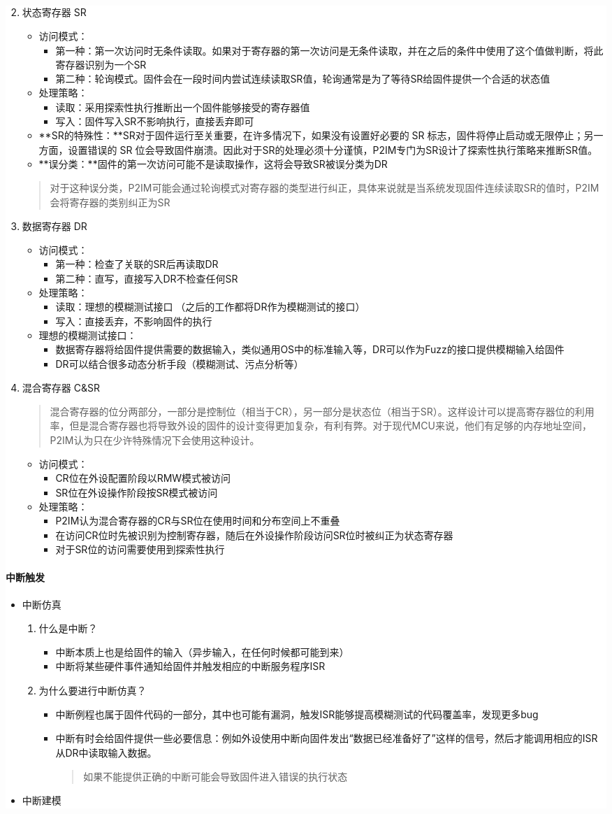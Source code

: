 2. 状态寄存器 SR

   * 访问模式：
     * 第一种：第一次访问时无条件读取。如果对于寄存器的第一次访问是无条件读取，并在之后的条件中使用了这个值做判断，将此寄存器识别为一个SR
     * 第二种：轮询模式。固件会在一段时间内尝试连续读取SR值，轮询通常是为了等待SR给固件提供一个合适的状态值
   * 处理策略：
     * 读取：采用探索性执行推断出一个固件能够接受的寄存器值
     * 写入：固件写入SR不影响执行，直接丢弃即可
   * **SR的特殊性：**SR对于固件运行至关重要，在许多情况下，如果没有设置好必要的 SR 标志，固件将停止启动或无限停止；另一方面，设置错误的 SR 位会导致固件崩溃。因此对于SR的处理必须十分谨慎，P2IM专门为SR设计了探索性执行策略来推断SR值。
   * **误分类：**固件的第一次访问可能不是读取操作，这将会导致SR被误分类为DR

   > 对于这种误分类，P2IM可能会通过轮询模式对寄存器的类型进行纠正，具体来说就是当系统发现固件连续读取SR的值时，P2IM会将寄存器的类别纠正为SR

3. 数据寄存器 DR

   * 访问模式：
     * 第一种：检查了关联的SR后再读取DR
     * 第二种：直写，直接写入DR不检查任何SR
   * 处理策略：
     * 读取：理想的模糊测试接口 （之后的工作都将DR作为模糊测试的接口）
     * 写入：直接丢弃，不影响固件的执行
   * 理想的模糊测试接口：
     * 数据寄存器将给固件提供需要的数据输入，类似通用OS中的标准输入等，DR可以作为Fuzz的接口提供模糊输入给固件
     * DR可以结合很多动态分析手段（模糊测试、污点分析等）

4. 混合寄存器 C&SR

   > 混合寄存器的位分两部分，一部分是控制位（相当于CR），另一部分是状态位（相当于SR）。这样设计可以提高寄存器位的利用率，但是混合寄存器也将导致外设的固件的设计变得更加复杂，有利有弊。对于现代MCU来说，他们有足够的内存地址空间，P2IM认为只在少许特殊情况下会使用这种设计。
   
   * 访问模式：
     * CR位在外设配置阶段以RMW模式被访问
     * SR位在外设操作阶段按SR模式被访问
   * 处理策略：
     * P2IM认为混合寄存器的CR与SR位在使用时间和分布空间上不重叠
     * 在访问CR位时先被识别为控制寄存器，随后在外设操作阶段访问SR位时被纠正为状态寄存器
     * 对于SR位的访问需要使用到探索性执行

#### 中断触发

* 中断仿真

  1. 什么是中断？

     * 中断本质上也是给固件的输入（异步输入，在任何时候都可能到来）
     * 中断将某些硬件事件通知给固件并触发相应的中断服务程序ISR

  2. 为什么要进行中断仿真？

     * 中断例程也属于固件代码的一部分，其中也可能有漏洞，触发ISR能够提高模糊测试的代码覆盖率，发现更多bug

     * 中断有时会给固件提供一些必要信息：例如外设使用中断向固件发出“数据已经准备好了”这样的信号，然后才能调用相应的ISR从DR中读取输入数据。

       > 如果不能提供正确的中断可能会导致固件进入错误的执行状态

* 中断建模
